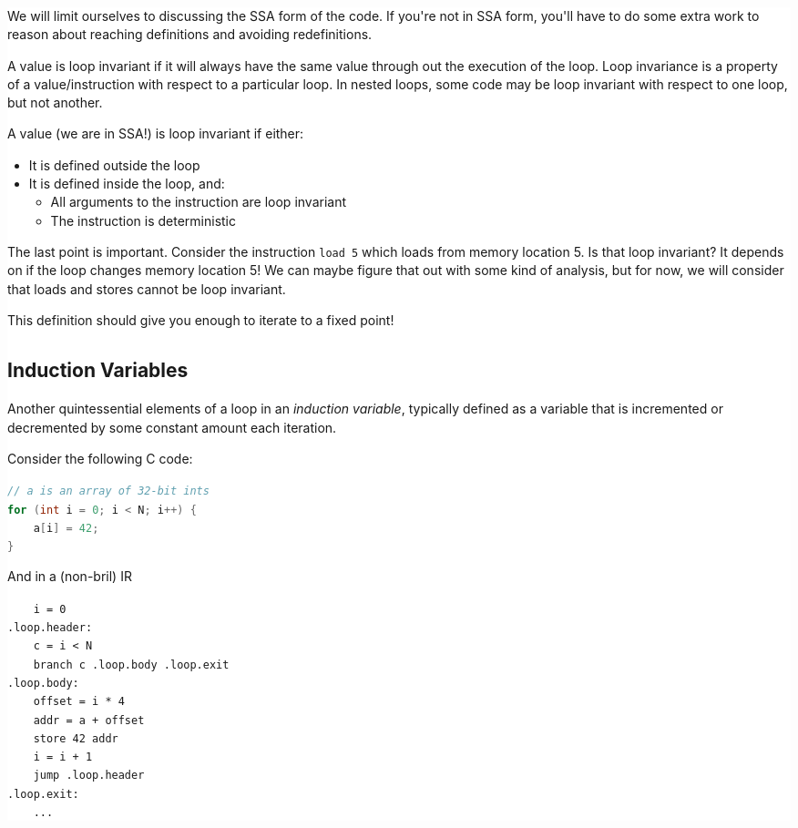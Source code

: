 We will limit ourselves to discussing the SSA form of the code.
If you're not in SSA form, you'll have to do some extra work 
 to reason about reaching definitions and avoiding redefinitions.

A value is loop invariant 
 if it will always have the same value through out the execution of the loop.
Loop invariance is a property of a value/instruction with respect to a particular loop.
In nested loops, some code may be loop invariant with respect to one loop,
 but not another.

A value (we are in SSA!) is loop invariant if either:
- It is defined outside the loop
- It is defined inside the loop, and:
    - All arguments to the instruction are loop invariant
    - The instruction is deterministic

The last point is important. 
Consider the instruction `load 5` which loads from memory location 5.
Is that loop invariant? 
It depends on if the loop changes memory location 5!
We can maybe figure that out with some kind of analysis,
 but for now, we will consider that loads and stores cannot be loop invariant.

This definition should give you enough to iterate to a fixed point!

## Induction Variables

Another quintessential elements of a loop in an _induction variable_,
 typically defined as a variable that is incremented or decremented by some constant amount each iteration.

Consider the following C code:
```c
// a is an array of 32-bit ints
for (int i = 0; i < N; i++) {
    a[i] = 42;
}
```

And in a (non-bril) IR
```
    i = 0
.loop.header:
    c = i < N
    branch c .loop.body .loop.exit
.loop.body:
    offset = i * 4
    addr = a + offset
    store 42 addr
    i = i + 1
    jump .loop.header
.loop.exit:
    ...
```


[^1]: Sometimes people use "strength reduction" to refer to the more general optimization of replacing expensive operations with cheaper ones, even outside of loops. Sometimes it's used specifically to refer to this optimization with respect to induction variables.